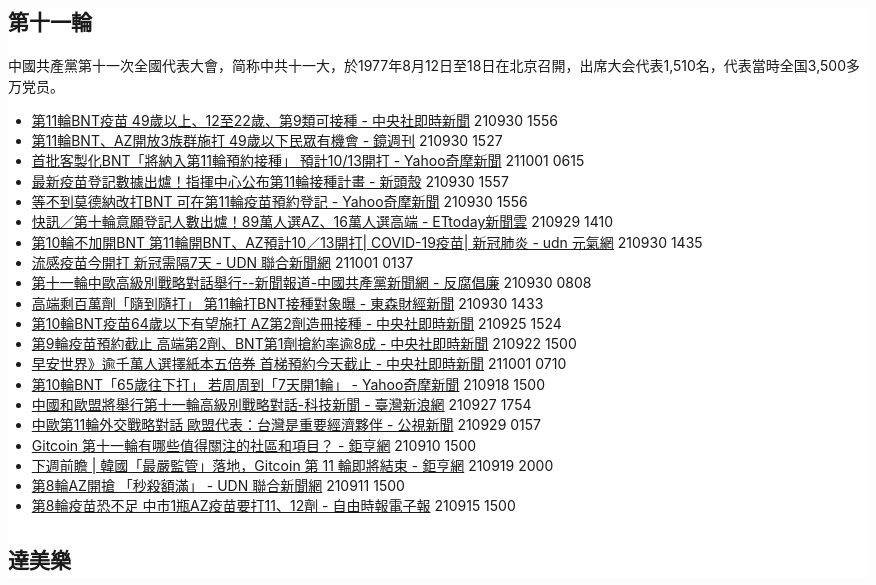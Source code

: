 ## 第十一輪

中國共產黨第十一次全國代表大會，简称中共十一大，於1977年8月12日至18日在北京召開，出席大会代表1,510名，代表當時全国3,500多万党员。
- [第11輪BNT疫苗 49歲以上、12至22歲、第9類可接種 - 中央社即時新聞](https://www.cna.com.tw/news/firstnews/202109300242.aspx "第11輪BNT疫苗 49歲以上、12至22歲、第9類可接種 - 中央社即時新聞") 210930 1556
- [第11輪BNT、AZ開放3族群施打 49歲以下民眾有機會 - 鏡週刊](https://www.mirrormedia.mg/story/20210930edi015/ "第11輪BNT、AZ開放3族群施打 49歲以下民眾有機會 - 鏡週刊") 210930 1527
- [首批客製化BNT「將納入第11輪預約接種」 預計10/13開打 - Yahoo奇摩新聞](https://tw.news.yahoo.com/%E9%A6%96%E6%89%B9%E5%AE%A2%E8%A3%BD%E5%8C%96bnt-%E5%B0%87%E7%B4%8D%E5%85%A5%E7%AC%AC11%E8%BC%AA%E9%A0%90%E7%B4%84%E6%8E%A5%E7%A8%AE-%E9%A0%90%E8%A8%8810-13%E9%96%8B%E6%89%93-221500438.html "首批客製化BNT「將納入第11輪預約接種」 預計10/13開打 - Yahoo奇摩新聞") 211001 0615
- [最新疫苗登記數據出爐！指揮中心公布第11輪接種計畫 - 新頭殼](https://newtalk.tw/news/view/2021-09-30/644130 "最新疫苗登記數據出爐！指揮中心公布第11輪接種計畫 - 新頭殼") 210930 1557
- [等不到莫德納改打BNT 可在第11輪疫苗預約登記 - Yahoo奇摩新聞](http://tw.news.yahoo.com/%E7%AD%89%E4%B8%8D%E5%88%B0%E8%8E%AB%E5%BE%B7%E7%B4%8D%E6%94%B9%E6%89%93bnt-%E5%8F%AF%E5%9C%A8%E7%AC%AC11%E8%BC%AA%E7%96%AB%E8%8B%97%E9%A0%90%E7%B4%84%E7%99%BB%E8%A8%98-075646659.html "等不到莫德納改打BNT 可在第11輪疫苗預約登記 - Yahoo奇摩新聞") 210930 1556
- [快訊／第十輪意願登記人數出爐！89萬人選AZ、16萬人選高端 - ETtoday新聞雲](https://www.ettoday.net/news/20210929/2089904.htm "快訊／第十輪意願登記人數出爐！89萬人選AZ、16萬人選高端 - ETtoday新聞雲") 210929 1410
- [第10輪不加開BNT 第11輪開BNT、AZ預計10／13開打| COVID-19疫苗| 新冠肺炎 - udn 元氣網](https://health.udn.com/health/story/121833/5783128?from=udn-indexnewnews_ch1005 "第10輪不加開BNT 第11輪開BNT、AZ預計10／13開打| COVID-19疫苗| 新冠肺炎 - udn 元氣網") 210930 1435
- [流感疫苗今開打 新冠需隔7天 - UDN 聯合新聞網](https://udn.com/news/story/122190/5784472 "流感疫苗今開打 新冠需隔7天 - UDN 聯合新聞網") 211001 0137
- [第十一輪中歐高級別戰略對話舉行--新聞報道-中國共產黨新聞網 - 反腐倡廉](http://cpc.people.com.cn/BIG5/n1/2021/0930/c64094-32242934.html "第十一輪中歐高級別戰略對話舉行--新聞報道-中國共產黨新聞網 - 反腐倡廉") 210930 0808
- [高端剩百萬劑「隨到隨打」 第11輪打BNT接種對象曝 - 東森財經新聞](https://fnc.ebc.net.tw/fncnews/content/141211 "高端剩百萬劑「隨到隨打」 第11輪打BNT接種對象曝 - 東森財經新聞") 210930 1433
- [第10輪BNT疫苗64歲以下有望施打 AZ第2劑造冊接種 - 中央社即時新聞](https://www.cna.com.tw/news/firstnews/202109250140.aspx "第10輪BNT疫苗64歲以下有望施打 AZ第2劑造冊接種 - 中央社即時新聞") 210925 1524
- [第9輪疫苗預約截止 高端第2劑、BNT第1劑搶約率逾8成 - 中央社即時新聞](https://www.cna.com.tw/news/firstnews/202109220174.aspx "第9輪疫苗預約截止 高端第2劑、BNT第1劑搶約率逾8成 - 中央社即時新聞") 210922 1500
- [早安世界》逾千萬人選擇紙本五倍券 首梯預約今天截止 - 中央社即時新聞](https://www.cna.com.tw/news/firstnews/202110015001.aspx "早安世界》逾千萬人選擇紙本五倍券 首梯預約今天截止 - 中央社即時新聞") 211001 0710
- [第10輪BNT「65歲往下打」 若周周到「7天開1輪」 - Yahoo奇摩新聞](https://tw.news.yahoo.com/%E7%AC%AC10%E8%BC%AAbnt-65%E6%AD%B2%E5%BE%80%E4%B8%8B%E6%89%93-%E8%8B%A5%E5%91%A8%E5%91%A8%E5%88%B0-7%E5%A4%A9%E9%96%8B1%E8%BC%AA-114420239.html "第10輪BNT「65歲往下打」 若周周到「7天開1輪」 - Yahoo奇摩新聞") 210918 1500
- [中國和歐盟將舉行第十一輪高級別戰略對話-科技新聞 - 臺灣新浪網](https://news.sina.com.tw/article/20210927/40071650.html "中國和歐盟將舉行第十一輪高級別戰略對話-科技新聞 - 臺灣新浪網") 210927 1754
- [中歐第11輪外交戰略對話 歐盟代表：台灣是重要經濟夥伴 - 公視新聞](https://news.pts.org.tw/article/546902 "中歐第11輪外交戰略對話 歐盟代表：台灣是重要經濟夥伴 - 公視新聞") 210929 0157
- [Gitcoin 第十一輪有哪些值得關注的社區和項目？ - 鉅亨網](https://news.cnyes.com/news/id/4722357 "Gitcoin 第十一輪有哪些值得關注的社區和項目？ - 鉅亨網") 210910 1500
- [下週前瞻 | 韓國「最嚴監管」落地，Gitcoin 第 11 輪即將結束 - 鉅亨網](https://news.cnyes.com/news/id/4727177 "下週前瞻 | 韓國「最嚴監管」落地，Gitcoin 第 11 輪即將結束 - 鉅亨網") 210919 2000
- [第8輪AZ開搶 「秒殺額滿」 - UDN 聯合新聞網](https://udn.com/news/story/122190/5738038 "第8輪AZ開搶 「秒殺額滿」 - UDN 聯合新聞網") 210911 1500
- [第8輪疫苗恐不足 中市1瓶AZ疫苗要打11、12劑 - 自由時報電子報](https://health.ltn.com.tw/article/breakingnews/3673134 "第8輪疫苗恐不足 中市1瓶AZ疫苗要打11、12劑 - 自由時報電子報") 210915 1500

## 達美樂
